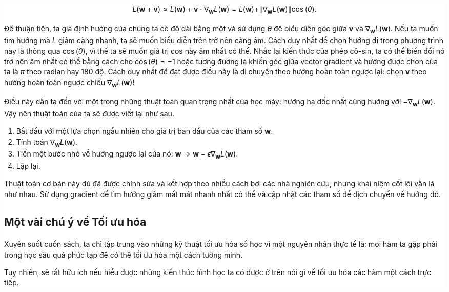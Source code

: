
$$
L(\mathbf{w} + \mathbf{v}) \approx L(\mathbf{w}) + \mathbf{v}\cdot \nabla_{\mathbf{w}} L(\mathbf{w}) = L(\mathbf{w}) + \|\nabla_{\mathbf{w}} L(\mathbf{w})\|\cos(\theta).
$$




Để thuận tiện, ta giả định hướng của chúng ta có độ dài bằng một và sử dụng $\theta$ để biểu diễn góc giữa $\mathbf{v}$ và $\nabla_{\mathbf{w}} L(\mathbf{w})$. 
Nếu ta muốn tìm hướng mà $L$ giảm càng nhanh, ta sẽ muốn biểu diễn trên trở nên càng âm. 
Cách duy nhất để chọn hướng đi trong phương trình này là thông qua $\cos(\theta)$, vì thế ta sẽ muốn giá trị cos này âm nhất có thể. 
Nhắc lại kiến thức của phép cô-sin, ta có thể biến đổi nó trở nên âm nhất có thể bằng cách cho $\cos(\theta) = -1$ hoặc tương đương là khiến góc giữa vector gradient và hướng được chọn của ta là $\pi$ theo radian hay $180$ độ. 
Cách duy nhất để đạt được điều này là di chuyển theo hướng hoàn toàn ngược lại:
chọn $\mathbf{v}$ theo hướng hoàn toàn ngược chiều $\nabla_{\mathbf{w}} L(\mathbf{w})$! 




Điều này dẫn ta đến với một trong những thuật toán quan trọng nhất của học máy: 
hướng hạ dốc nhất cùng hướng với $-\nabla_{\mathbf{w}}L(\mathbf{w})$.
Vậy nên thuật toán của ta sẽ được viết lại như sau. 




1. Bắt đầu với một lựa chọn ngẫu nhiên cho giá trị ban đầu của các tham số $\mathbf{w}$. 
2. Tính toán $\nabla_{\mathbf{w}} L(\mathbf{w})$. 
3. Tiến một bước nhỏ về hướng ngược lại của nó: $\mathbf{w} \rightarrow \mathbf{w} - \epsilon\nabla_{\mathbf{w}} L(\mathbf{w})$. 
4. Lặp lại. 




Thuật toán cơ bản này dù đã được chỉnh sửa và kết hợp theo nhiều cách bởi các nhà nghiên cứu, nhưng khái niệm cốt lõi vẫn là như nhau. 
Sử dụng gradient để tìm hướng giảm mất mát nhanh nhất có thể và cập nhật các tham số để dịch chuyển về hướng đó. 







## Một vài chú ý về Tối ưu hóa




Xuyên suốt cuốn sách, ta chỉ tập trung vào những kỹ thuật tối ưu hóa số học vì một nguyên nhân thực tế là: mọi hàm ta gặp phải trong học sâu quá phức tạp để có thể tối ưu hóa một cách tường minh. 




Tuy nhiên, sẽ rất hữu ích nếu hiểu được những kiến thức hình học ta có được ở trên nói gì về tối ưu hóa các hàm một cách trực tiếp. 

